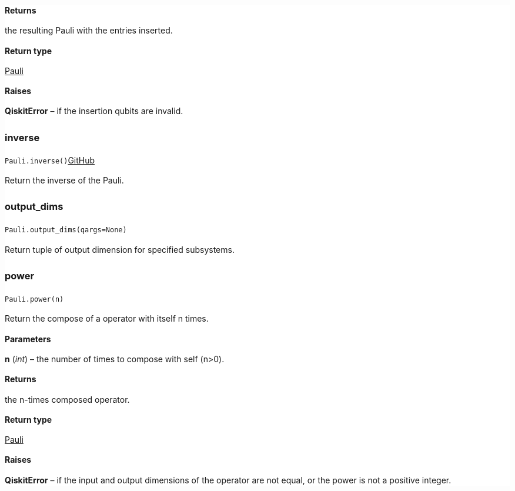 **Returns**

the resulting Pauli with the entries inserted.

**Return type**

[Pauli](qiskit.quantum_info.Pauli "qiskit.quantum_info.Pauli")

**Raises**

**QiskitError** – if the insertion qubits are invalid.

<span id="qiskit-quantum-info-pauli-inverse" />

### inverse

<span id="qiskit.quantum_info.Pauli.inverse" />

`Pauli.inverse()`[GitHub](https://github.com/qiskit/qiskit/tree/stable/0.24/qiskit/quantum_info/operators/symplectic/pauli.py "view source code")

Return the inverse of the Pauli.

<span id="qiskit-quantum-info-pauli-output-dims" />

### output\_dims

<span id="qiskit.quantum_info.Pauli.output_dims" />

`Pauli.output_dims(qargs=None)`

Return tuple of output dimension for specified subsystems.

<span id="qiskit-quantum-info-pauli-power" />

### power

<span id="qiskit.quantum_info.Pauli.power" />

`Pauli.power(n)`

Return the compose of a operator with itself n times.

**Parameters**

**n** (*int*) – the number of times to compose with self (n>0).

**Returns**

the n-times composed operator.

**Return type**

[Pauli](qiskit.quantum_info.Pauli "qiskit.quantum_info.Pauli")

**Raises**

**QiskitError** – if the input and output dimensions of the operator are not equal, or the power is not a positive integer.

<span id="qiskit-quantum-info-pauli-reshape" />
